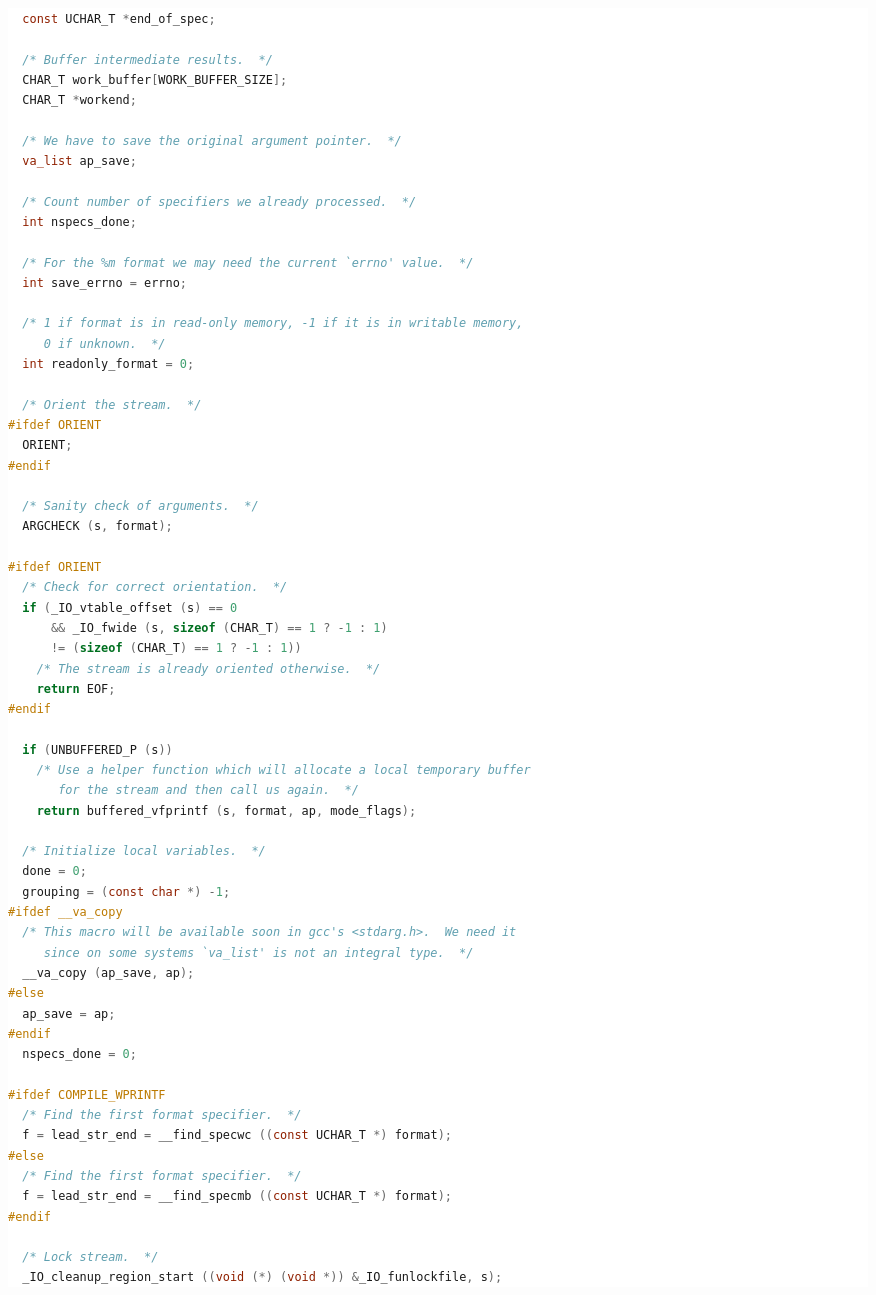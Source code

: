 ```c
  const UCHAR_T *end_of_spec;

  /* Buffer intermediate results.  */
  CHAR_T work_buffer[WORK_BUFFER_SIZE];
  CHAR_T *workend;

  /* We have to save the original argument pointer.  */
  va_list ap_save;

  /* Count number of specifiers we already processed.  */
  int nspecs_done;

  /* For the %m format we may need the current `errno' value.  */
  int save_errno = errno;

  /* 1 if format is in read-only memory, -1 if it is in writable memory,
     0 if unknown.  */
  int readonly_format = 0;

  /* Orient the stream.  */
#ifdef ORIENT
  ORIENT;
#endif

  /* Sanity check of arguments.  */
  ARGCHECK (s, format);

#ifdef ORIENT
  /* Check for correct orientation.  */
  if (_IO_vtable_offset (s) == 0
      && _IO_fwide (s, sizeof (CHAR_T) == 1 ? -1 : 1)
      != (sizeof (CHAR_T) == 1 ? -1 : 1))
    /* The stream is already oriented otherwise.  */
    return EOF;
#endif

  if (UNBUFFERED_P (s))
    /* Use a helper function which will allocate a local temporary buffer
       for the stream and then call us again.  */
    return buffered_vfprintf (s, format, ap, mode_flags);

  /* Initialize local variables.  */
  done = 0;
  grouping = (const char *) -1;
#ifdef __va_copy
  /* This macro will be available soon in gcc's <stdarg.h>.  We need it
     since on some systems `va_list' is not an integral type.  */
  __va_copy (ap_save, ap);
#else
  ap_save = ap;
#endif
  nspecs_done = 0;

#ifdef COMPILE_WPRINTF
  /* Find the first format specifier.  */
  f = lead_str_end = __find_specwc ((const UCHAR_T *) format);
#else
  /* Find the first format specifier.  */
  f = lead_str_end = __find_specmb ((const UCHAR_T *) format);
#endif

  /* Lock stream.  */
  _IO_cleanup_region_start ((void (*) (void *)) &_IO_funlockfile, s);
```